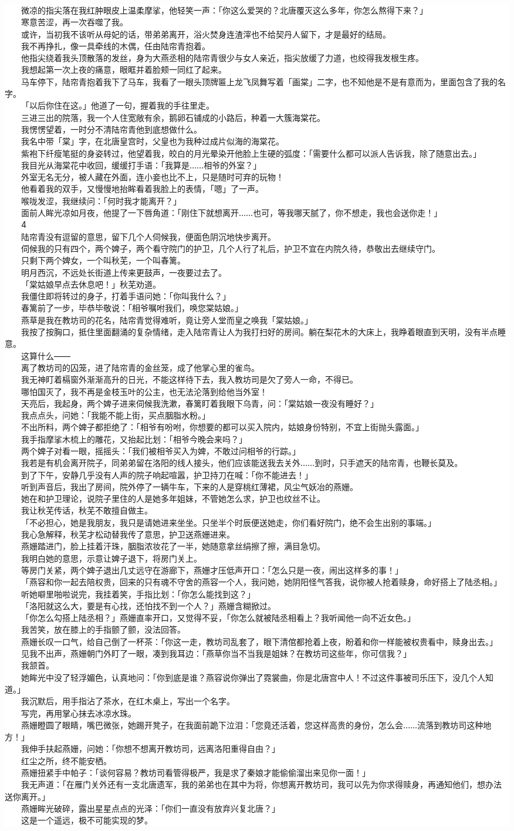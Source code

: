 &emsp;&emsp;微凉的指尖落在我红肿眼皮上温柔摩挲，他轻笑一声：「你这么爱哭的？北唐覆灭这么多年，你怎么熬得下来？」  
&emsp;&emsp;寒意苦涩，再一次吞噬了我。  
&emsp;&emsp;或许，当初我不该听从母妃的话，带弟弟离开，浴火焚身连渣滓也不给契丹人留下，才是最好的结局。  
&emsp;&emsp;我不再挣扎，像一具牵线的木偶，任由陆帘青抱着。  
&emsp;&emsp;他指尖绕着我头顶散落的发丝，身为大燕丞相的陆帘青很少与女人亲近，指尖放缓了力道，也绞得我发根生疼。  
&emsp;&emsp;我想起第一次上夜的痛意，眼眶并着脸颊一同红了起来。  
&emsp;&emsp;马车停下，陆帘青抱着我下了马车，我看了一眼头顶牌匾上龙飞凤舞写着「画棠」二字，也不知他是不是有意而为，里面包含了我的名字。  
&emsp;&emsp;「以后你住在这。」他道了一句，握着我的手往里走。  
&emsp;&emsp;三进三出的院落，我一个人住宽敞有余，鹅卵石铺成的小路后，种着一大簇海棠花。  
&emsp;&emsp;我愣愣望着，一时分不清陆帘青他到底想做什么。  
&emsp;&emsp;我名中带「棠」字，在北唐皇宫时，父皇也为我种过成片似海的海棠花。  
&emsp;&emsp;紫袍下纤瘦笔挺的身姿转过，他望着我，皎白的月光晕染开他脸上生硬的弧度：「需要什么都可以派人告诉我，除了随意出去。」  
&emsp;&emsp;我目光从海棠花中收回，缓缓打手语：「我算是……相爷的外室？」  
&emsp;&emsp;外室无名无分，被人藏在外面，连小妾也比不上，只是随时可弃的玩物！  
&emsp;&emsp;他看着我的双手，又慢慢地抬眸看着我脸上的表情，「嗯」了一声。  
&emsp;&emsp;喉咙发涩，我继续问：「何时我才能离开？」  
&emsp;&emsp;面前人眸光凉如月夜，他提了一下唇角道：「刚住下就想离开……也可，等我哪天腻了，你不想走，我也会送你走！」  
&emsp;&emsp;4  
&emsp;&emsp;陆帘青没有逗留的意思，留下几个人伺候我，便面色阴沉地快步离开。  
&emsp;&emsp;伺候我的只有四个，两个婢子，两个看守院门的护卫，几个人行了礼后，护卫不宜在内院久待，恭敬出去继续守门。  
&emsp;&emsp;只剩下两个婢女，一个叫秋芜，一个叫春篱。  
&emsp;&emsp;明月西沉，不远处长街道上传来更鼓声，一夜要过去了。  
&emsp;&emsp;「棠姑娘早点去休息吧！」秋芜劝道。  
&emsp;&emsp;我僵住即将转过的身子，打着手语问她：「你叫我什么？」  
&emsp;&emsp;春篱前了一步，毕恭毕敬说：「相爷嘱咐我们，唤您棠姑娘。」  
&emsp;&emsp;燕草是我在教坊司的花名，陆帘青觉得难听，竟让旁人堂而皇之唤我「棠姑娘。」  
&emsp;&emsp;我按了按胸口，抵住里面翻涌的复杂情绪，走入陆帘青让人为我打扫好的房间。躺在梨花木的大床上，我睁着眼直到天明，没有半点睡意。  
&emsp;&emsp;这算什么——  
&emsp;&emsp;离了教坊司的囚笼，进了陆帘青的金丝笼，成了他掌心里的雀鸟。  
&emsp;&emsp;我无神盯着槅窗外渐渐高升的日光，不能这样待下去，我入教坊司是欠了旁人一命，不得已。  
&emsp;&emsp;哪怕国灭了，我不再是金枝玉叶的公主，也无法沦落到给他当外室！  
&emsp;&emsp;天亮后，我起身，两个婢子进来伺候我洗漱，春篱盯着我眼下乌青，问：「棠姑娘一夜没有睡好？」  
&emsp;&emsp;我点点头，问她：「我能不能上街，买点胭脂水粉。」  
&emsp;&emsp;不出所料，两个婢子都拒绝了：「相爷有吩咐，你想要的都可以买入院内，姑娘身份特别，不宜上街抛头露面。」  
&emsp;&emsp;我手指摩挲木梳上的雕花，又抬起比划：「相爷今晚会来吗？」  
&emsp;&emsp;两个婢子对看一眼，摇摇头：「我们被相爷买入为婢，不敢过问相爷的行踪。」  
&emsp;&emsp;我若是有机会离开院子，同弟弟留在洛阳的线人接头，他们应该能送我去关外……到时，只手遮天的陆帘青，也鞭长莫及。  
&emsp;&emsp;到了下午，安静几乎没有人声的院子响起喧嚣，护卫持刀在喊：「你不能进去！」  
&emsp;&emsp;听到声音后，我出了房间，院外停了一辆牛车，下来的人是穿桃红薄裙，风尘气妖冶的燕姗。  
&emsp;&emsp;她在和护卫理论，说院子里住的人是她多年姐妹，不管她怎么求，护卫也纹丝不让。  
&emsp;&emsp;我让秋芜传话，秋芜不敢擅自做主。  
&emsp;&emsp;「不必担心，她是我朋友，我只是请她进来坐坐。只坐半个时辰便送她走，你们看好院门，绝不会生出别的事端。」  
&emsp;&emsp;我心急解释，秋芜才松动替我传了意思，护卫送燕姗进来。  
&emsp;&emsp;燕姗踏进门，脸上挂着汗珠，胭脂浓妆花了一半，她随意拿丝绢擦了擦，满目急切。  
&emsp;&emsp;我明白她的意思，示意让婢子退下，将房门关上。  
&emsp;&emsp;等房门关紧，两个婢子退出几丈远守在游廊下，燕姗才压低声开口：「怎么只是一夜，闹出这样多的事！」  
&emsp;&emsp;「燕容和你一起去陪权贵，回来的只有魂不守舍的燕容一个人，我问她，她阴阳怪气答我，说你被人抢着赎身，命好搭上了陆丞相。」  
&emsp;&emsp;听她噼里啪啦说完，我挂着笑，手指比划：「你怎么能找到这？」  
&emsp;&emsp;「洛阳就这么大，要是有心找，还怕找不到一个人？」燕姗含糊掀过。  
&emsp;&emsp;「你怎么勾搭上陆丞相？」燕姗直率开口，又觉得不妥，「你怎么就被陆丞相看上？我听闻他一向不近女色。」  
&emsp;&emsp;我苦笑，放在膝上的手指颤了颤，没法回答。  
&emsp;&emsp;燕姗长叹一口气，给自己倒了一杯茶：「你这一走，教坊司乱套了，眼下清倌都抢着上夜，盼着和你一样能被权贵看中，赎身出去。」  
&emsp;&emsp;见我不出声，燕姗朝门外盯了一眼，凑到我耳边：「燕草你当不当我是姐妹？在教坊司这些年，你可信我？」  
&emsp;&emsp;我颔首。  
&emsp;&emsp;她眸光中没了轻浮媚色，认真地问：「你到底是谁？燕容说你弹出了霓裳曲，你是北唐宫中人！不过这件事被司乐压下，没几个人知道。」  
&emsp;&emsp;我沉默后，用手指沾了茶水，在红木桌上，写出一个名字。  
&emsp;&emsp;写完，再用掌心抹去冰凉水珠。  
&emsp;&emsp;燕姗瞪圆了眼睛，嘴巴微张，她踢开凳子，在我面前跪下泣泪：「您竟还活着，您这样高贵的身份，怎么会……流落到教坊司这种地方！」  
&emsp;&emsp;我伸手扶起燕姗，问她：「你想不想离开教坊司，远离洛阳重得自由？」  
&emsp;&emsp;红尘之所，终不能安栖。  
&emsp;&emsp;燕姗扭紧手中帕子：「谈何容易？教坊司看管得极严，我是求了秦娘才能偷偷溜出来见你一面！」  
&emsp;&emsp;我无声道：「在雁门关外还有一支北唐遗军，我的弟弟也在其中为将，你想离开教坊司，我可以先为你求得赎身，再通知他们，想办法送你离开。」  
&emsp;&emsp;燕姗眸光破碎，露出星星点点的光泽：「你们一直没有放弃兴复北唐？」  
&emsp;&emsp;这是一个遥远，极不可能实现的梦。  